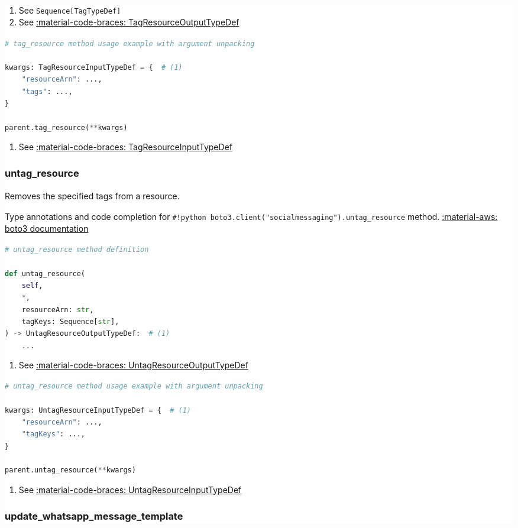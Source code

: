 1. See `Sequence[TagTypeDef]`
2. See [:material-code-braces: TagResourceOutputTypeDef](./type_defs.md#tagresourceoutputtypedef)


```python
# tag_resource method usage example with argument unpacking

kwargs: TagResourceInputTypeDef = {  # (1)
    "resourceArn": ...,
    "tags": ...,
}

parent.tag_resource(**kwargs)
```

1. See [:material-code-braces: TagResourceInputTypeDef](./type_defs.md#tagresourceinputtypedef)

### untag\_resource

Removes the specified tags from a resource.

Type annotations and code completion for `#!python boto3.client("socialmessaging").untag_resource` method.
[:material-aws: boto3 documentation](https://boto3.amazonaws.com/v1/documentation/api/latest/reference/services/socialmessaging/client/untag_resource.html)

```python
# untag_resource method definition

def untag_resource(
    self,
    *,
    resourceArn: str,
    tagKeys: Sequence[str],
) -> UntagResourceOutputTypeDef:  # (1)
    ...
```

1. See [:material-code-braces: UntagResourceOutputTypeDef](./type_defs.md#untagresourceoutputtypedef)


```python
# untag_resource method usage example with argument unpacking

kwargs: UntagResourceInputTypeDef = {  # (1)
    "resourceArn": ...,
    "tagKeys": ...,
}

parent.untag_resource(**kwargs)
```

1. See [:material-code-braces: UntagResourceInputTypeDef](./type_defs.md#untagresourceinputtypedef)

### update\_whatsapp\_message\_template
